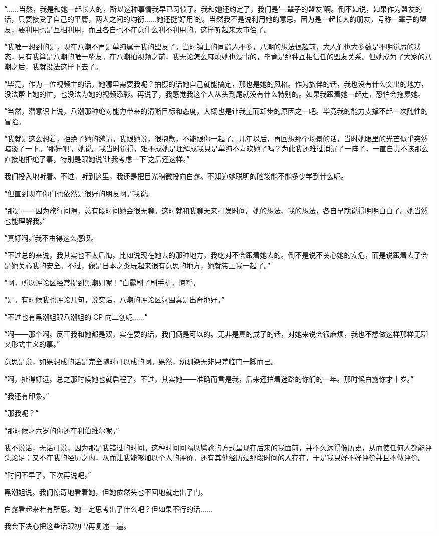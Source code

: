 <p>“……当然，我是和她一起长大的，所以这种事情我早已习惯了。我和她还约定了，我们是‘一辈子的盟友’啊。倒不如说，如果作为盟友的话，只要接受了自己的平庸，两人之间的均衡……她还挺‘好用’的。当然我不是说利用她的意思。因为是一起长大的朋友，号称一辈子的盟友，要利用也是互相利用，而且各自也不在意什么利不利用的。这样听起来太市侩了。</p>
<p>“我唯一想到的是，现在八潮不再是单纯属于我的盟友了。当时镇上的同龄人不多，八潮的想法很超前，大人们也大多数是不明觉厉的状态，只有我算是八潮的唯一挚友。在八潮拍视频之前，我无论怎么麻烦她也没事的，毕竟是那种互相信任的盟友关系。但她成为了大家的八潮之后，我就没法这样下去了。</p>
<p>“毕竟，作为一位视频主的话，她哪里需要我呢？拍摄的话她自己就能搞定，那也是她的风格。作为旅伴的话，我也没有什么突出的地方，没法帮上她的忙，也没法为她的视频添彩。再说了，我感觉我这个人从头到尾就没有什么特别的。如果我跟着她一起走，恐怕会拖累她。</p>
<p>“当然，潜意识上说，八潮那种绝对能力带来的清晰目标和态度，大概也是让我望而却步的原因之一吧。毕竟我的能力支撑不起一次随性的冒险。</p>
<p>“我就是这么想着，拒绝了她的邀请。我跟她说，很抱歉，不能跟你一起了。几年以后，再回想那个场景的话，当时她眼里的光芒似乎突然暗淡了一下。‘那好吧’，她说。我当时觉得，难不成她是理解成我只是单纯不喜欢她了吗？为此我还难过消沉了一阵子，一直自责不该那么直接地拒绝了事，特别是跟她说‘让我考虑一下’之后还这样。”</p>
<p>我们投入地听着。不过，听到这里，我还是把目光稍微投向白露。不知道她聪明的脑袋能不能多少学到什么呢。</p>
<p>“但直到现在你们也依然是很好的朋友啊。”我说。</p>
<p>“那是——因为旅行间隙，总有段时间她会很无聊。这时就和我聊天来打发时间。她的想法、我的想法，各自早就说得明明白白了。她当然也能理解我。”</p>
<p>“真好啊。”我不由得这么感叹。</p>
<p>“不过总的来说，我其实也不太后悔。比如说现在她去的那种地方，我绝对不会跟着她去的。倒不是说不关心她的安危，而是说跟着去了会是她关心我的安全。不过，像是日本之类玩起来很有意思的地方，她就带上我一起了。”</p>
<p>“啊，所以评论区经常提到黑潮姐呢！”白露刷了刷手机，惊呼。</p>
<p>“是。有时候我也评论几句。说实话，八潮的评论区氛围真是出奇地好。”</p>
<p>“不过也有黑潮姐跟八潮姐的 CP 向二创呢……”</p>
<p>“啊——那个啊。反正我和她都是双，实在要的话，我们俩是可以的。无非是真的成了的话，对她来说会很麻烦，我也不想做这样那样无聊又形式主义的事。”</p>
<p>意思是说，如果想成的话是完全随时可以成的啊。果然，幼驯染无非只差临门一脚而已。</p>
<p>“啊，扯得好远。总之那时候她也就启程了。不过，其实她——准确而言是我，后来还拍着迷路的你们的一年。那时候白露你才十岁。”</p>
<p>“我还有印象。”</p>
<p>“那我呢？”</p>
<p>“那时候才六岁的你还在利伯维尔呢。”</p>
<p>我不说话，无话可说，因为那是我错过的时间。这种时间间隔以尴尬的方式呈现在后来的我面前，并不久远得像历史，从而使任何人都能评头论足；又不在我的经历之内，从而让我能够加以个人的评价。还有其他经历过那段时间的人存在，于是我只好不好评价并且不做评价。</p>
<p>“时间不早了。下次再说吧。”</p>
<p>黑潮姐说。我们惊奇地看着她，但她依然头也不回地就走出了门。</p>
<p>白露看起来若有所思。她一定思考出了什么吧？但如果不行的话……</p>
<p>我会下决心把这些话跟初雪再复述一遍。</p>
